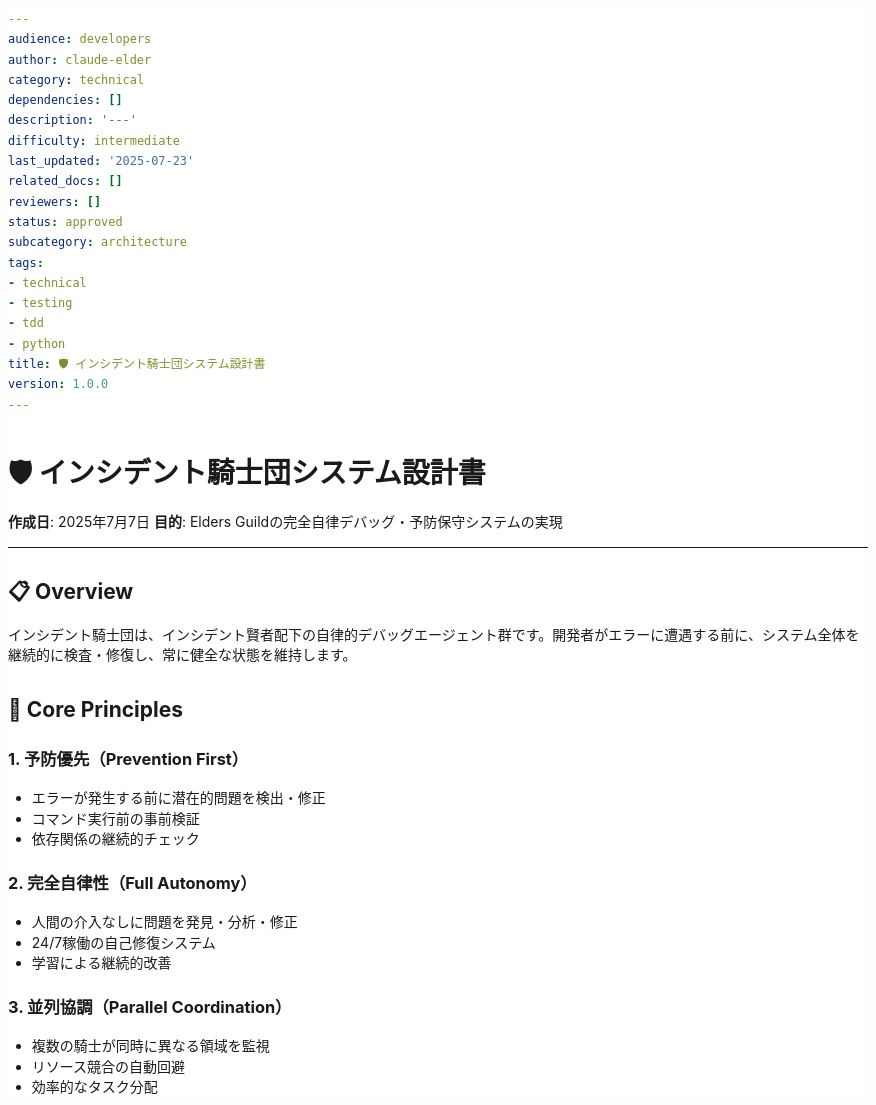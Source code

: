 ```yaml
---
audience: developers
author: claude-elder
category: technical
dependencies: []
description: '---'
difficulty: intermediate
last_updated: '2025-07-23'
related_docs: []
reviewers: []
status: approved
subcategory: architecture
tags:
- technical
- testing
- tdd
- python
title: 🛡️ インシデント騎士団システム設計書
version: 1.0.0
---
```


# 🛡️ インシデント騎士団システム設計書

**作成日**: 2025年7月7日
**目的**: Elders Guildの完全自律デバッグ・予防保守システムの実現

---

## 📋 Overview

インシデント騎士団は、インシデント賢者配下の自律的デバッグエージェント群です。開発者がエラーに遭遇する前に、システム全体を継続的に検査・修復し、常に健全な状態を維持します。

## 🎯 Core Principles

### 1. **予防優先（Prevention First）**
- エラーが発生する前に潜在的問題を検出・修正
- コマンド実行前の事前検証
- 依存関係の継続的チェック

### 2. **完全自律性（Full Autonomy）**
- 人間の介入なしに問題を発見・分析・修正
- 24/7稼働の自己修復システム
- 学習による継続的改善

### 3. **並列協調（Parallel Coordination）**
- 複数の騎士が同時に異なる領域を監視
- リソース競合の自動回避
- 効率的なタスク分配
